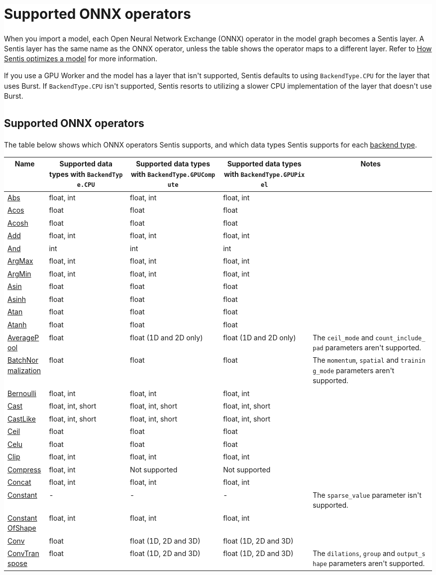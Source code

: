 # Supported ONNX operators

When you import a model, each Open Neural Network Exchange (ONNX) operator in the model graph becomes a Sentis layer. A Sentis layer has the same name as the ONNX operator, unless the table shows the operator maps to a different layer. Refer to [How Sentis optimizes a model](models-concept.md#how-sentis-optimizes-a-model) for more information.

If you use a GPU Worker and the model has a layer that isn't supported, Sentis defaults to using `BackendType.CPU` for the layer that uses Burst. If `BackendType.CPU` isn't supported, Sentis resorts to utilizing a slower CPU implementation of the layer that doesn't use Burst.

## Supported ONNX operators

The table below shows which ONNX operators Sentis supports, and which data types Sentis supports for each [backend type](create-an-engine.md#back-end-types).

|Name|Supported data types with `BackendType.CPU`|Supported data types with `BackendType.GPUCompute`|Supported data types with `BackendType.GPUPixel`|Notes|
|-|-|-|-|-|
|[Abs](https://github.com/onnx/onnx/blob/main/docs/Operators.md#Abs) | float, int | float, int | float, int | |
|[Acos](https://github.com/onnx/onnx/blob/main/docs/Operators.md#Acos) | float | float | float | |
|[Acosh](https://github.com/onnx/onnx/blob/main/docs/Operators.md#Acosh) | float | float | float | |
|[Add](https://github.com/onnx/onnx/blob/main/docs/Operators.md#Add) | float, int | float, int | float, int | |
|[And](https://github.com/onnx/onnx/blob/main/docs/Operators.md#And) | int | int | int | |
|[ArgMax](https://github.com/onnx/onnx/blob/main/docs/Operators.md#ArgMax) | float, int | float, int | float, int | |
|[ArgMin](https://github.com/onnx/onnx/blob/main/docs/Operators.md#ArgMin) | float, int | float, int | float, int | |
|[Asin](https://github.com/onnx/onnx/blob/main/docs/Operators.md#Asin) | float | float | float | |
|[Asinh](https://github.com/onnx/onnx/blob/main/docs/Operators.md#Asinh) | float | float | float | |
|[Atan](https://github.com/onnx/onnx/blob/main/docs/Operators.md#Atan) | float | float | float | |
|[Atanh](https://github.com/onnx/onnx/blob/main/docs/Operators.md#Atanh) | float | float | float | |
|[AveragePool](https://github.com/onnx/onnx/blob/main/docs/Operators.md#AveragePool) | float | float (1D and 2D only) | float (1D and 2D only) | The `ceil_mode` and `count_include_pad` parameters aren't supported. |
|[BatchNormalization](https://github.com/onnx/onnx/blob/main/docs/Operators.md#BatchNormalization) | float | float | float | The `momentum`, `spatial` and `training_mode` parameters aren't supported. |
|[Bernoulli](https://github.com/onnx/onnx/blob/main/docs/Operators.md#Bernoulli) | float, int | float, int | float, int | |
|[Cast](https://github.com/onnx/onnx/blob/main/docs/Operators.md#Cast) | float, int, short | float, int, short | float, int, short | |
|[CastLike](https://github.com/onnx/onnx/blob/main/docs/Operators.md#CastLike) | float, int, short | float, int, short | float, int, short | |
|[Ceil](https://github.com/onnx/onnx/blob/main/docs/Operators.md#Ceil) | float | float | float | |
|[Celu](https://github.com/onnx/onnx/blob/main/docs/Operators.md#Celu) | float | float | float | |
|[Clip](https://github.com/onnx/onnx/blob/main/docs/Operators.md#Clip) | float, int | float, int | float, int | |
|[Compress](https://github.com/onnx/onnx/blob/main/docs/Operators.md#Compress) | float, int | Not supported | Not supported | |
|[Concat](https://github.com/onnx/onnx/blob/main/docs/Operators.md#Concat) | float, int | float, int | float, int | |
|[Constant](https://github.com/onnx/onnx/blob/main/docs/Operators.md#Constant) | - | - | - | The `sparse_value` parameter isn't supported. |
|[ConstantOfShape](https://github.com/onnx/onnx/blob/main/docs/Operators.md#ConstantOfShape) | float, int | float, int | float, int | |
|[Conv](https://github.com/onnx/onnx/blob/main/docs/Operators.md#Conv) | float | float (1D, 2D and 3D) | float (1D, 2D and 3D) | |
|[ConvTranspose](https://github.com/onnx/onnx/blob/main/docs/Operators.md#ConvTranspose) | float | float (1D, 2D and 3D) | float (1D, 2D and 3D) | The `dilations`, `group` and `output_shape` parameters aren't supported. |